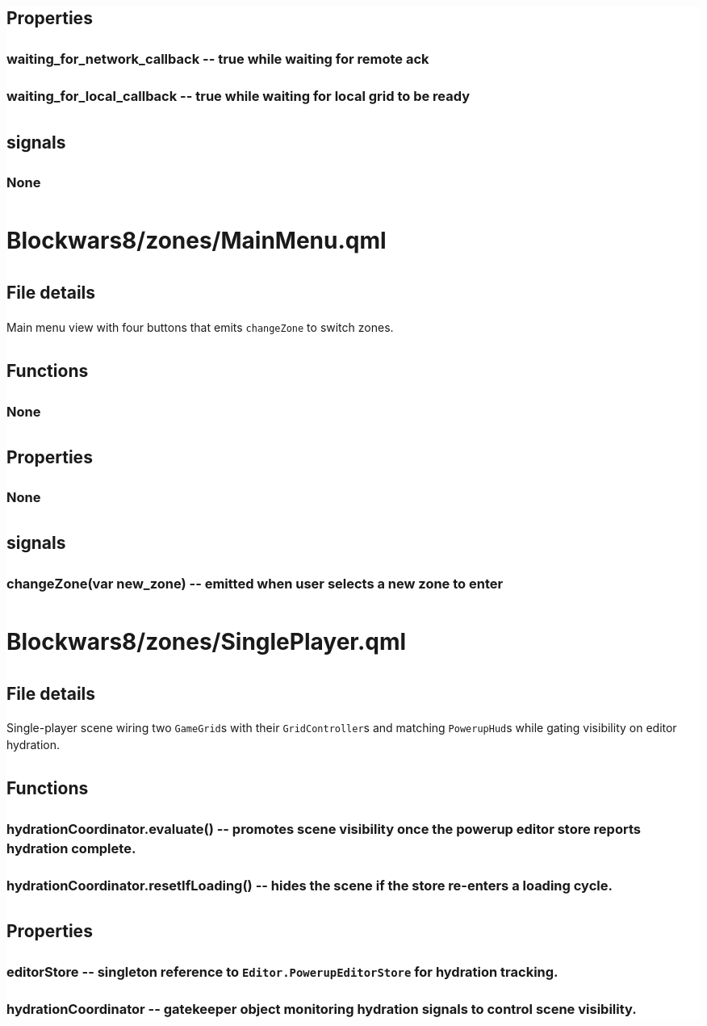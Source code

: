 ## Properties
### waiting_for_network_callback -- true while waiting for remote ack
### waiting_for_local_callback -- true while waiting for local grid to be ready

## signals
### None


# Blockwars8/zones/MainMenu.qml
## File details
Main menu view with four buttons that emits `changeZone` to switch zones.

## Functions
### None

## Properties
### None

## signals
### changeZone(var new_zone) -- emitted when user selects a new zone to enter


# Blockwars8/zones/SinglePlayer.qml
## File details
Single-player scene wiring two `GameGrid`s with their `GridController`s and matching `PowerupHud`s while gating visibility on editor hydration.

## Functions
### hydrationCoordinator.evaluate() -- promotes scene visibility once the powerup editor store reports hydration complete.
### hydrationCoordinator.resetIfLoading() -- hides the scene if the store re-enters a loading cycle.

## Properties
### editorStore -- singleton reference to `Editor.PowerupEditorStore` for hydration tracking.
### hydrationCoordinator -- gatekeeper object monitoring hydration signals to control scene visibility.

